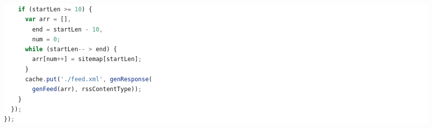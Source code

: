 ```javascript
    if (startLen >= 10) {
      var arr = [],
        end = startLen - 10,
        num = 0;
      while (startLen-- > end) {
        arr[num++] = sitemap[startLen];
      }
      cache.put('./feed.xml', genResponse(
        genFeed(arr), rssContentType));
    }
  });
});
```
